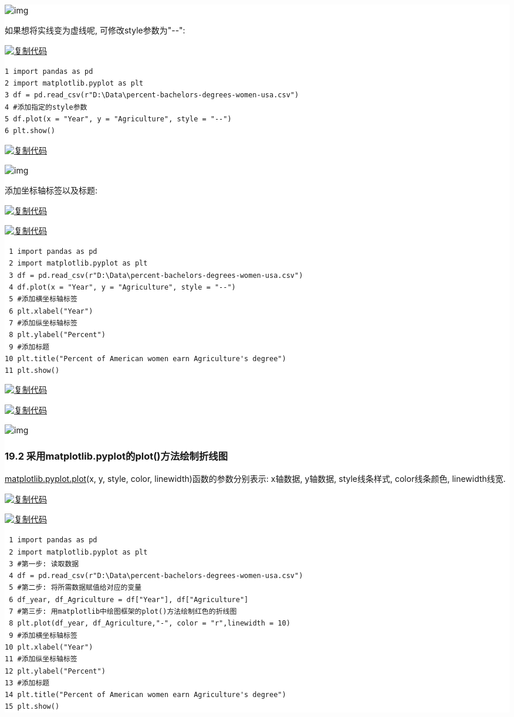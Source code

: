 ![img](https://img2018.cnblogs.com/blog/1469712/201809/1469712-20180929191212412-228318510.png)

如果想将实线变为虚线呢, 可修改style参数为"--":

[![复制代码](https://common.cnblogs.com/images/copycode.gif)](javascript:void(0);)

```
1 import pandas as pd
2 import matplotlib.pyplot as plt
3 df = pd.read_csv(r"D:\Data\percent-bachelors-degrees-women-usa.csv")
4 #添加指定的style参数
5 df.plot(x = "Year", y = "Agriculture", style = "--")
6 plt.show()
```

[![复制代码](https://common.cnblogs.com/images/copycode.gif)](javascript:void(0);)

![img](https://img2018.cnblogs.com/blog/1469712/201809/1469712-20180929192514537-284791288.png)

添加坐标轴标签以及标题:

[![复制代码](https://common.cnblogs.com/images/copycode.gif)](javascript:void(0);)

[![复制代码](https://common.cnblogs.com/images/copycode.gif)](javascript:void(0))

```
 1 import pandas as pd
 2 import matplotlib.pyplot as plt
 3 df = pd.read_csv(r"D:\Data\percent-bachelors-degrees-women-usa.csv")
 4 df.plot(x = "Year", y = "Agriculture", style = "--")
 5 #添加横坐标轴标签
 6 plt.xlabel("Year")
 7 #添加纵坐标轴标签
 8 plt.ylabel("Percent")
 9 #添加标题
10 plt.title("Percent of American women earn Agriculture's degree")
11 plt.show()
```

[![复制代码](https://common.cnblogs.com/images/copycode.gif)](javascript:void(0))

[![复制代码](https://common.cnblogs.com/images/copycode.gif)](javascript:void(0);)

![img](https://img2018.cnblogs.com/blog/1469712/201809/1469712-20180929193206020-1334775110.png)

### 19.2 采用matplotlib.pyplot的plot()方法绘制折线图

[matplotlib.pyplot.plot](https://matplotlib.org/api/_as_gen/matplotlib.pyplot.plot.html)(x, y, style, color, linewidth)函数的参数分别表示: x轴数据, y轴数据, style线条样式, color线条颜色, linewidth线宽.

[![复制代码](https://common.cnblogs.com/images/copycode.gif)](javascript:void(0);)

[![复制代码](https://common.cnblogs.com/images/copycode.gif)](javascript:void(0))

```
 1 import pandas as pd
 2 import matplotlib.pyplot as plt
 3 #第一步: 读取数据
 4 df = pd.read_csv(r"D:\Data\percent-bachelors-degrees-women-usa.csv")
 5 #第二步: 将所需数据赋值给对应的变量
 6 df_year, df_Agriculture = df["Year"], df["Agriculture"]
 7 #第三步: 用matplotlib中绘图框架的plot()方法绘制红色的折线图
 8 plt.plot(df_year, df_Agriculture,"-", color = "r",linewidth = 10)
 9 #添加横坐标轴标签
10 plt.xlabel("Year")
11 #添加纵坐标轴标签
12 plt.ylabel("Percent")
13 #添加标题
14 plt.title("Percent of American women earn Agriculture's degree")
15 plt.show()
```